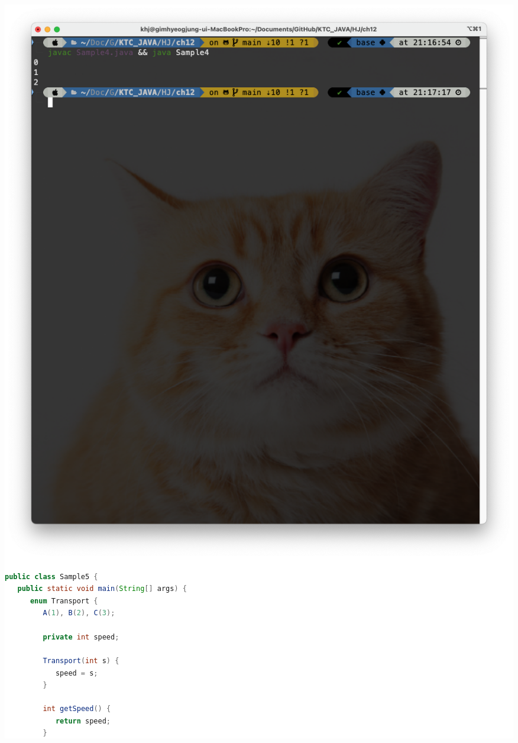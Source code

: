 ![alt text](image-3.png)

```java
public class Sample5 {
   public static void main(String[] args) {
      enum Transport {
         A(1), B(2), C(3);
         
         private int speed;

         Transport(int s) {
            speed = s;
         }

         int getSpeed() {
            return speed;
         }
```